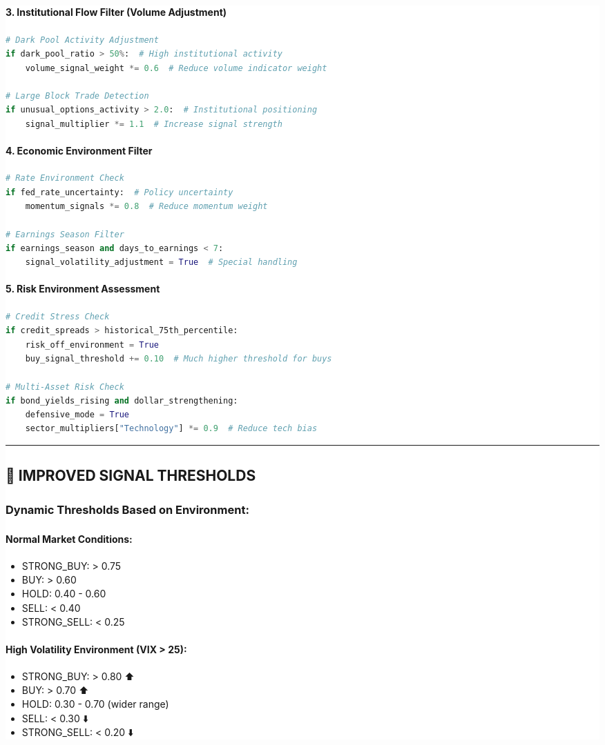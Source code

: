 #### **3. Institutional Flow Filter (Volume Adjustment)**
```python
# Dark Pool Activity Adjustment
if dark_pool_ratio > 50%:  # High institutional activity
    volume_signal_weight *= 0.6  # Reduce volume indicator weight
    
# Large Block Trade Detection
if unusual_options_activity > 2.0:  # Institutional positioning
    signal_multiplier *= 1.1  # Increase signal strength
```

#### **4. Economic Environment Filter**
```python
# Rate Environment Check
if fed_rate_uncertainty:  # Policy uncertainty
    momentum_signals *= 0.8  # Reduce momentum weight
    
# Earnings Season Filter  
if earnings_season and days_to_earnings < 7:
    signal_volatility_adjustment = True  # Special handling
```

#### **5. Risk Environment Assessment**
```python
# Credit Stress Check
if credit_spreads > historical_75th_percentile:
    risk_off_environment = True
    buy_signal_threshold += 0.10  # Much higher threshold for buys
    
# Multi-Asset Risk Check
if bond_yields_rising and dollar_strengthening:
    defensive_mode = True
    sector_multipliers["Technology"] *= 0.9  # Reduce tech bias
```

---

## 🎯 **IMPROVED SIGNAL THRESHOLDS**

### **Dynamic Thresholds Based on Environment:**

#### **Normal Market Conditions:**
- STRONG_BUY: > 0.75
- BUY: > 0.60
- HOLD: 0.40 - 0.60
- SELL: < 0.40
- STRONG_SELL: < 0.25

#### **High Volatility Environment (VIX > 25):**
- STRONG_BUY: > 0.80 ⬆️
- BUY: > 0.70 ⬆️  
- HOLD: 0.30 - 0.70 (wider range)
- SELL: < 0.30 ⬇️
- STRONG_SELL: < 0.20 ⬇️
